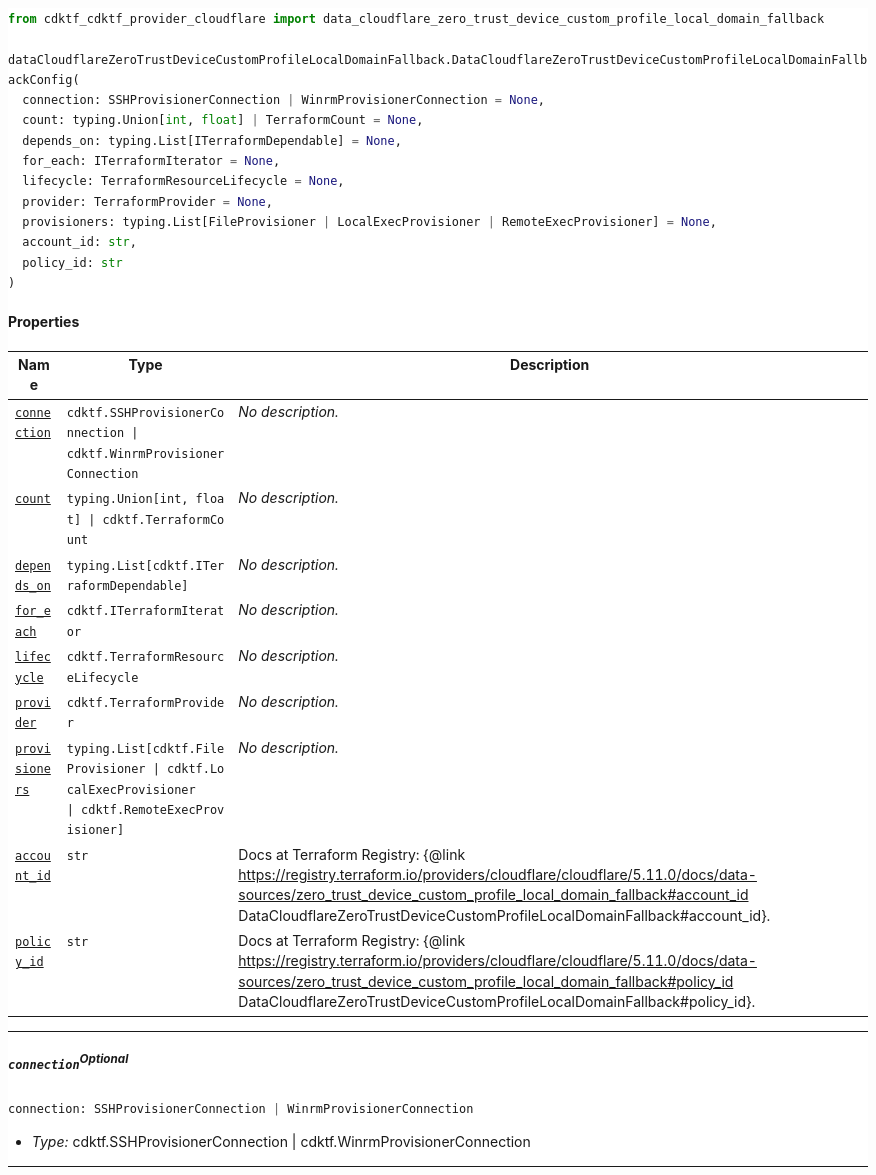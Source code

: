 ```python
from cdktf_cdktf_provider_cloudflare import data_cloudflare_zero_trust_device_custom_profile_local_domain_fallback

dataCloudflareZeroTrustDeviceCustomProfileLocalDomainFallback.DataCloudflareZeroTrustDeviceCustomProfileLocalDomainFallbackConfig(
  connection: SSHProvisionerConnection | WinrmProvisionerConnection = None,
  count: typing.Union[int, float] | TerraformCount = None,
  depends_on: typing.List[ITerraformDependable] = None,
  for_each: ITerraformIterator = None,
  lifecycle: TerraformResourceLifecycle = None,
  provider: TerraformProvider = None,
  provisioners: typing.List[FileProvisioner | LocalExecProvisioner | RemoteExecProvisioner] = None,
  account_id: str,
  policy_id: str
)
```

#### Properties <a name="Properties" id="Properties"></a>

| **Name** | **Type** | **Description** |
| --- | --- | --- |
| <code><a href="#@cdktf/provider-cloudflare.dataCloudflareZeroTrustDeviceCustomProfileLocalDomainFallback.DataCloudflareZeroTrustDeviceCustomProfileLocalDomainFallbackConfig.property.connection">connection</a></code> | <code>cdktf.SSHProvisionerConnection \| cdktf.WinrmProvisionerConnection</code> | *No description.* |
| <code><a href="#@cdktf/provider-cloudflare.dataCloudflareZeroTrustDeviceCustomProfileLocalDomainFallback.DataCloudflareZeroTrustDeviceCustomProfileLocalDomainFallbackConfig.property.count">count</a></code> | <code>typing.Union[int, float] \| cdktf.TerraformCount</code> | *No description.* |
| <code><a href="#@cdktf/provider-cloudflare.dataCloudflareZeroTrustDeviceCustomProfileLocalDomainFallback.DataCloudflareZeroTrustDeviceCustomProfileLocalDomainFallbackConfig.property.dependsOn">depends_on</a></code> | <code>typing.List[cdktf.ITerraformDependable]</code> | *No description.* |
| <code><a href="#@cdktf/provider-cloudflare.dataCloudflareZeroTrustDeviceCustomProfileLocalDomainFallback.DataCloudflareZeroTrustDeviceCustomProfileLocalDomainFallbackConfig.property.forEach">for_each</a></code> | <code>cdktf.ITerraformIterator</code> | *No description.* |
| <code><a href="#@cdktf/provider-cloudflare.dataCloudflareZeroTrustDeviceCustomProfileLocalDomainFallback.DataCloudflareZeroTrustDeviceCustomProfileLocalDomainFallbackConfig.property.lifecycle">lifecycle</a></code> | <code>cdktf.TerraformResourceLifecycle</code> | *No description.* |
| <code><a href="#@cdktf/provider-cloudflare.dataCloudflareZeroTrustDeviceCustomProfileLocalDomainFallback.DataCloudflareZeroTrustDeviceCustomProfileLocalDomainFallbackConfig.property.provider">provider</a></code> | <code>cdktf.TerraformProvider</code> | *No description.* |
| <code><a href="#@cdktf/provider-cloudflare.dataCloudflareZeroTrustDeviceCustomProfileLocalDomainFallback.DataCloudflareZeroTrustDeviceCustomProfileLocalDomainFallbackConfig.property.provisioners">provisioners</a></code> | <code>typing.List[cdktf.FileProvisioner \| cdktf.LocalExecProvisioner \| cdktf.RemoteExecProvisioner]</code> | *No description.* |
| <code><a href="#@cdktf/provider-cloudflare.dataCloudflareZeroTrustDeviceCustomProfileLocalDomainFallback.DataCloudflareZeroTrustDeviceCustomProfileLocalDomainFallbackConfig.property.accountId">account_id</a></code> | <code>str</code> | Docs at Terraform Registry: {@link https://registry.terraform.io/providers/cloudflare/cloudflare/5.11.0/docs/data-sources/zero_trust_device_custom_profile_local_domain_fallback#account_id DataCloudflareZeroTrustDeviceCustomProfileLocalDomainFallback#account_id}. |
| <code><a href="#@cdktf/provider-cloudflare.dataCloudflareZeroTrustDeviceCustomProfileLocalDomainFallback.DataCloudflareZeroTrustDeviceCustomProfileLocalDomainFallbackConfig.property.policyId">policy_id</a></code> | <code>str</code> | Docs at Terraform Registry: {@link https://registry.terraform.io/providers/cloudflare/cloudflare/5.11.0/docs/data-sources/zero_trust_device_custom_profile_local_domain_fallback#policy_id DataCloudflareZeroTrustDeviceCustomProfileLocalDomainFallback#policy_id}. |

---

##### `connection`<sup>Optional</sup> <a name="connection" id="@cdktf/provider-cloudflare.dataCloudflareZeroTrustDeviceCustomProfileLocalDomainFallback.DataCloudflareZeroTrustDeviceCustomProfileLocalDomainFallbackConfig.property.connection"></a>

```python
connection: SSHProvisionerConnection | WinrmProvisionerConnection
```

- *Type:* cdktf.SSHProvisionerConnection | cdktf.WinrmProvisionerConnection

---

